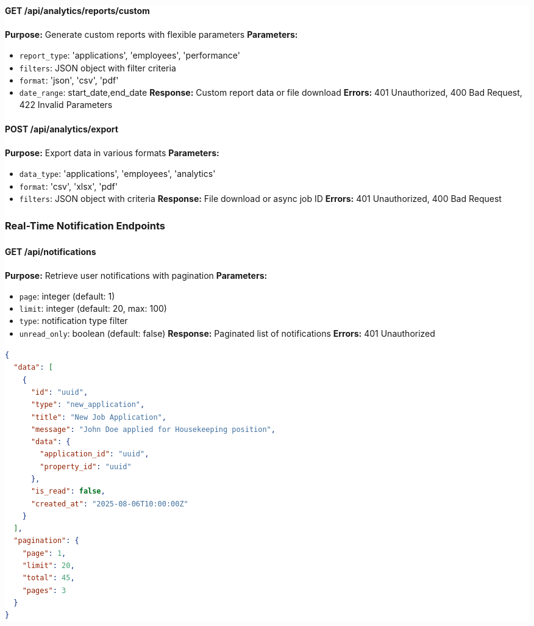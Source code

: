 #### GET /api/analytics/reports/custom
**Purpose:** Generate custom reports with flexible parameters
**Parameters:**
- `report_type`: 'applications', 'employees', 'performance'
- `filters`: JSON object with filter criteria
- `format`: 'json', 'csv', 'pdf'
- `date_range`: start_date,end_date
**Response:** Custom report data or file download
**Errors:** 401 Unauthorized, 400 Bad Request, 422 Invalid Parameters

#### POST /api/analytics/export
**Purpose:** Export data in various formats
**Parameters:** 
- `data_type`: 'applications', 'employees', 'analytics'
- `format`: 'csv', 'xlsx', 'pdf'
- `filters`: JSON object with criteria
**Response:** File download or async job ID
**Errors:** 401 Unauthorized, 400 Bad Request

### Real-Time Notification Endpoints

#### GET /api/notifications
**Purpose:** Retrieve user notifications with pagination
**Parameters:**
- `page`: integer (default: 1)
- `limit`: integer (default: 20, max: 100)
- `type`: notification type filter
- `unread_only`: boolean (default: false)
**Response:** Paginated list of notifications
**Errors:** 401 Unauthorized

```json
{
  "data": [
    {
      "id": "uuid",
      "type": "new_application",
      "title": "New Job Application",
      "message": "John Doe applied for Housekeeping position",
      "data": {
        "application_id": "uuid",
        "property_id": "uuid"
      },
      "is_read": false,
      "created_at": "2025-08-06T10:00:00Z"
    }
  ],
  "pagination": {
    "page": 1,
    "limit": 20,
    "total": 45,
    "pages": 3
  }
}
```
